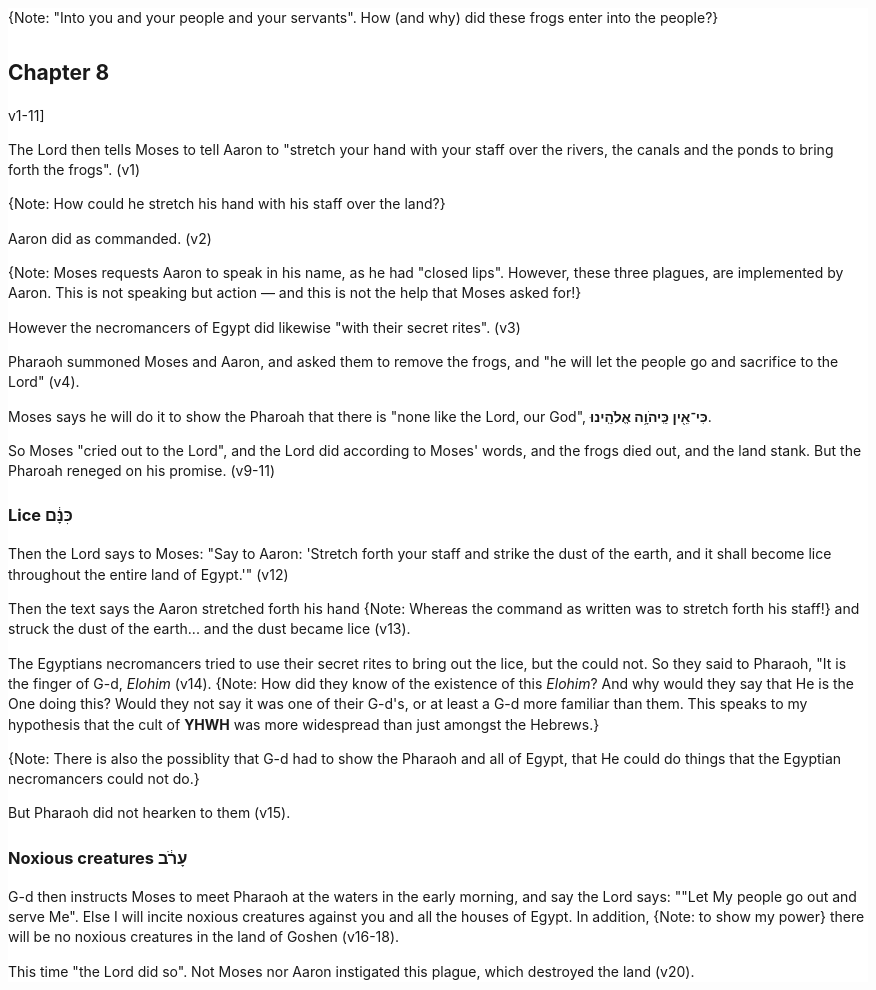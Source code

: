{Note: "Into you and your people and your servants". How (and why) did these frogs enter into the people?}

## Chapter 8

v1-11]

The Lord then tells Moses to tell Aaron to "stretch your hand with your staff over the rivers, the canals and the ponds to bring forth the frogs". (v1)

{Note: How could he stretch his hand with his staff over the land?}

Aaron did as commanded. (v2)

{Note: Moses requests Aaron to speak in his name, as he had "closed lips". However, these three plagues, are implemented by Aaron. This is not speaking but action &mdash; and this is not the help that Moses asked for!}

However the necromancers of Egypt did likewise "with their secret rites". (v3)

Pharaoh summoned Moses and Aaron, and asked them to remove the frogs, and "he will let the people go and sacrifice to the Lord" (v4).

Moses says he will do it to show the Pharoah that there is "none like the Lord, our God", **כִּי־אֵ֖ין כַּֽיהֹוָ֥ה אֱלֹהֵֽינוּ**.

So Moses "cried out to the Lord", and the Lord did according to Moses' words, and the frogs died out, and the land stank. But the Pharoah reneged on his promise. (v9-11)

### Lice **כִּנָּ֔ם**

Then the Lord says to Moses: "Say to Aaron: 'Stretch forth your staff and strike the dust of the earth, and it shall become lice throughout the entire land of Egypt.'" (v12)

Then the text says the Aaron stretched forth his hand {Note: Whereas the command as written was to stretch forth his staff!} and struck the dust of the earth... and the dust became lice (v13).

The Egyptians necromancers tried to use their secret rites to bring out the lice, but the could not. So they said to Pharaoh, "It is the finger of G-d, _Elohim_ (v14). {Note: How did they know of the existence of this _Elohim_? And why would they say that He is the One doing this? Would they not say it was one of their G-d's, or at least a G-d more familiar than them. This speaks to my hypothesis that the cult of **YHWH** was more widespread than just amongst the Hebrews.}

{Note: There is also the possiblity that G-d had to show the Pharaoh and all of Egypt, that He could do things that the Egyptian necromancers could not do.}

But Pharaoh did not hearken to them (v15).

### Noxious creatures **עָרֹ֔ב**

G-d then instructs Moses to meet Pharaoh at the waters in the early morning, and say the Lord says: ""Let My people go out and serve Me". Else I will incite noxious creatures against you and all the houses of Egypt. In addition, {Note: to show my power} there will be no noxious creatures in the land of Goshen (v16-18).

This time "the Lord did so". Not Moses nor Aaron instigated this plague, which destroyed the land (v20).
